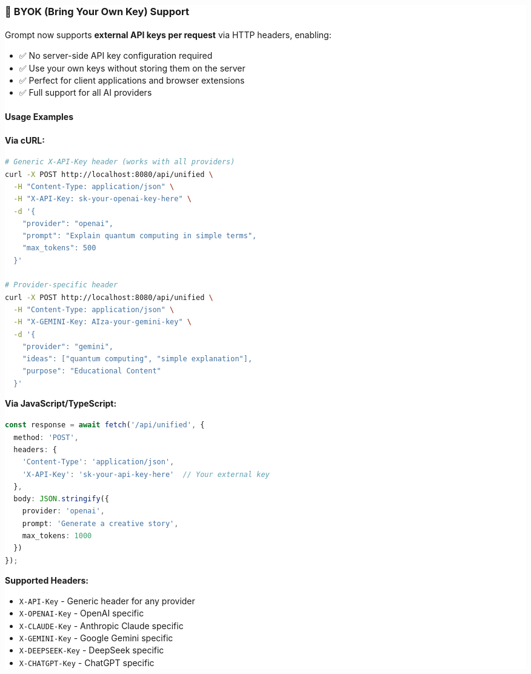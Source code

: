 ### 🔑 **BYOK (Bring Your Own Key) Support**

Grompt now supports **external API keys per request** via HTTP headers, enabling:
- ✅ No server-side API key configuration required
- ✅ Use your own keys without storing them on the server
- ✅ Perfect for client applications and browser extensions
- ✅ Full support for all AI providers

#### Usage Examples

**Via cURL:**
```bash
# Generic X-API-Key header (works with all providers)
curl -X POST http://localhost:8080/api/unified \
  -H "Content-Type: application/json" \
  -H "X-API-Key: sk-your-openai-key-here" \
  -d '{
    "provider": "openai",
    "prompt": "Explain quantum computing in simple terms",
    "max_tokens": 500
  }'

# Provider-specific header
curl -X POST http://localhost:8080/api/unified \
  -H "Content-Type: application/json" \
  -H "X-GEMINI-Key: AIza-your-gemini-key" \
  -d '{
    "provider": "gemini",
    "ideas": ["quantum computing", "simple explanation"],
    "purpose": "Educational Content"
  }'
```

**Via JavaScript/TypeScript:**
```typescript
const response = await fetch('/api/unified', {
  method: 'POST',
  headers: {
    'Content-Type': 'application/json',
    'X-API-Key': 'sk-your-api-key-here'  // Your external key
  },
  body: JSON.stringify({
    provider: 'openai',
    prompt: 'Generate a creative story',
    max_tokens: 1000
  })
});
```

**Supported Headers:**
- `X-API-Key` - Generic header for any provider
- `X-OPENAI-Key` - OpenAI specific
- `X-CLAUDE-Key` - Anthropic Claude specific
- `X-GEMINI-Key` - Google Gemini specific
- `X-DEEPSEEK-Key` - DeepSeek specific
- `X-CHATGPT-Key` - ChatGPT specific
